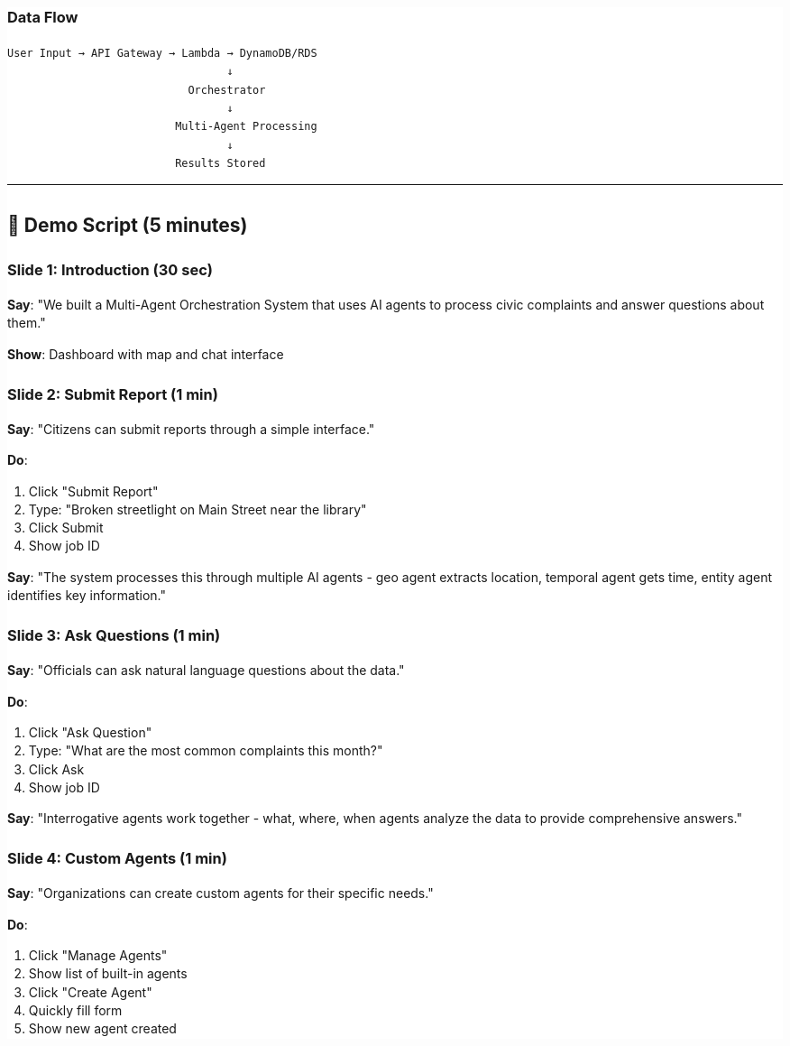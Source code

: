 ### Data Flow
```
User Input → API Gateway → Lambda → DynamoDB/RDS
                                  ↓
                            Orchestrator
                                  ↓
                          Multi-Agent Processing
                                  ↓
                          Results Stored
```

---

## 🎯 Demo Script (5 minutes)

### Slide 1: Introduction (30 sec)
**Say**: "We built a Multi-Agent Orchestration System that uses AI agents to process civic complaints and answer questions about them."

**Show**: Dashboard with map and chat interface

### Slide 2: Submit Report (1 min)
**Say**: "Citizens can submit reports through a simple interface."

**Do**:
1. Click "Submit Report"
2. Type: "Broken streetlight on Main Street near the library"
3. Click Submit
4. Show job ID

**Say**: "The system processes this through multiple AI agents - geo agent extracts location, temporal agent gets time, entity agent identifies key information."

### Slide 3: Ask Questions (1 min)
**Say**: "Officials can ask natural language questions about the data."

**Do**:
1. Click "Ask Question"
2. Type: "What are the most common complaints this month?"
3. Click Ask
4. Show job ID

**Say**: "Interrogative agents work together - what, where, when agents analyze the data to provide comprehensive answers."

### Slide 4: Custom Agents (1 min)
**Say**: "Organizations can create custom agents for their specific needs."

**Do**:
1. Click "Manage Agents"
2. Show list of built-in agents
3. Click "Create Agent"
4. Quickly fill form
5. Show new agent created

